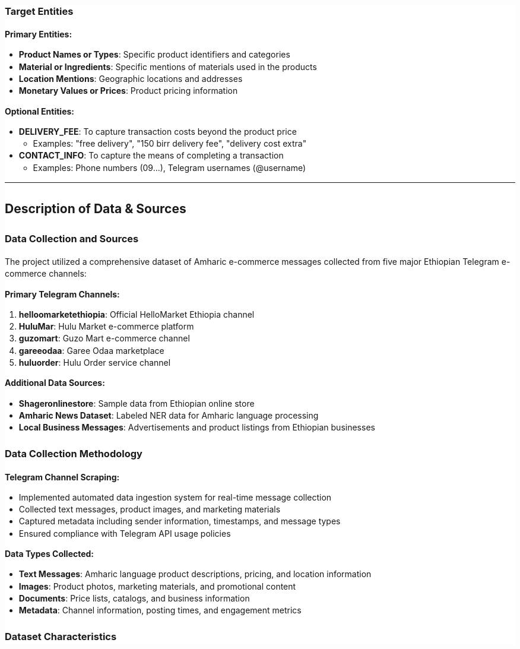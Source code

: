 ### **Target Entities**

**Primary Entities:**

- **Product Names or Types**: Specific product identifiers and categories
- **Material or Ingredients**: Specific mentions of materials used in the products
- **Location Mentions**: Geographic locations and addresses
- **Monetary Values or Prices**: Product pricing information

**Optional Entities:**

- **DELIVERY_FEE**: To capture transaction costs beyond the product price
  - Examples: "free delivery", "150 birr delivery fee", "delivery cost extra"
- **CONTACT_INFO**: To capture the means of completing a transaction
  - Examples: Phone numbers (09...), Telegram usernames (@username)

---

## **Description of Data & Sources**

### **Data Collection and Sources**

The project utilized a comprehensive dataset of Amharic e-commerce messages collected from five major Ethiopian Telegram e-commerce channels:

**Primary Telegram Channels:**

1. **helloomarketethiopia**: Official HelloMarket Ethiopia channel
2. **HuluMar**: Hulu Market e-commerce platform
3. **guzomart**: Guzo Mart e-commerce channel
4. **gareeodaa**: Garee Odaa marketplace
5. **huluorder**: Hulu Order service channel

**Additional Data Sources:**

- **Shageronlinestore**: Sample data from Ethiopian online store
- **Amharic News Dataset**: Labeled NER data for Amharic language processing
- **Local Business Messages**: Advertisements and product listings from Ethiopian businesses

### **Data Collection Methodology**

**Telegram Channel Scraping:**

- Implemented automated data ingestion system for real-time message collection
- Collected text messages, product images, and marketing materials
- Captured metadata including sender information, timestamps, and message types
- Ensured compliance with Telegram API usage policies

**Data Types Collected:**

- **Text Messages**: Amharic language product descriptions, pricing, and location information
- **Images**: Product photos, marketing materials, and promotional content
- **Documents**: Price lists, catalogs, and business information
- **Metadata**: Channel information, posting times, and engagement metrics

### **Dataset Characteristics**
